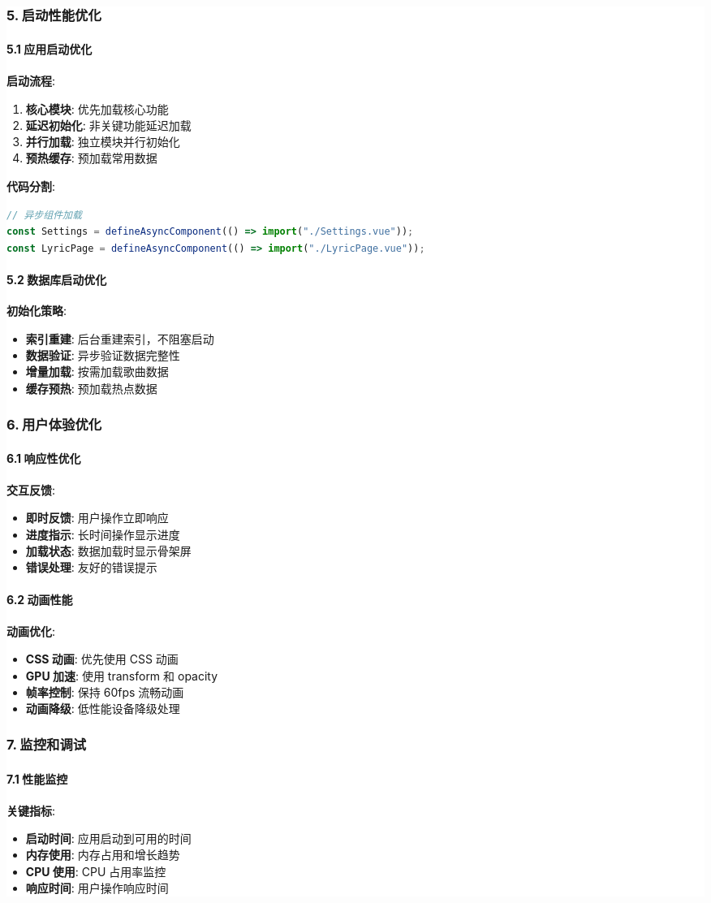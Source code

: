 ### 5. 启动性能优化

#### 5.1 应用启动优化

**启动流程**:

1. **核心模块**: 优先加载核心功能
2. **延迟初始化**: 非关键功能延迟加载
3. **并行加载**: 独立模块并行初始化
4. **预热缓存**: 预加载常用数据

**代码分割**:

```javascript
// 异步组件加载
const Settings = defineAsyncComponent(() => import("./Settings.vue"));
const LyricPage = defineAsyncComponent(() => import("./LyricPage.vue"));
```

#### 5.2 数据库启动优化

**初始化策略**:

- **索引重建**: 后台重建索引，不阻塞启动
- **数据验证**: 异步验证数据完整性
- **增量加载**: 按需加载歌曲数据
- **缓存预热**: 预加载热点数据

### 6. 用户体验优化

#### 6.1 响应性优化

**交互反馈**:

- **即时反馈**: 用户操作立即响应
- **进度指示**: 长时间操作显示进度
- **加载状态**: 数据加载时显示骨架屏
- **错误处理**: 友好的错误提示

#### 6.2 动画性能

**动画优化**:

- **CSS 动画**: 优先使用 CSS 动画
- **GPU 加速**: 使用 transform 和 opacity
- **帧率控制**: 保持 60fps 流畅动画
- **动画降级**: 低性能设备降级处理

### 7. 监控和调试

#### 7.1 性能监控

**关键指标**:

- **启动时间**: 应用启动到可用的时间
- **内存使用**: 内存占用和增长趋势
- **CPU 使用**: CPU 占用率监控
- **响应时间**: 用户操作响应时间
